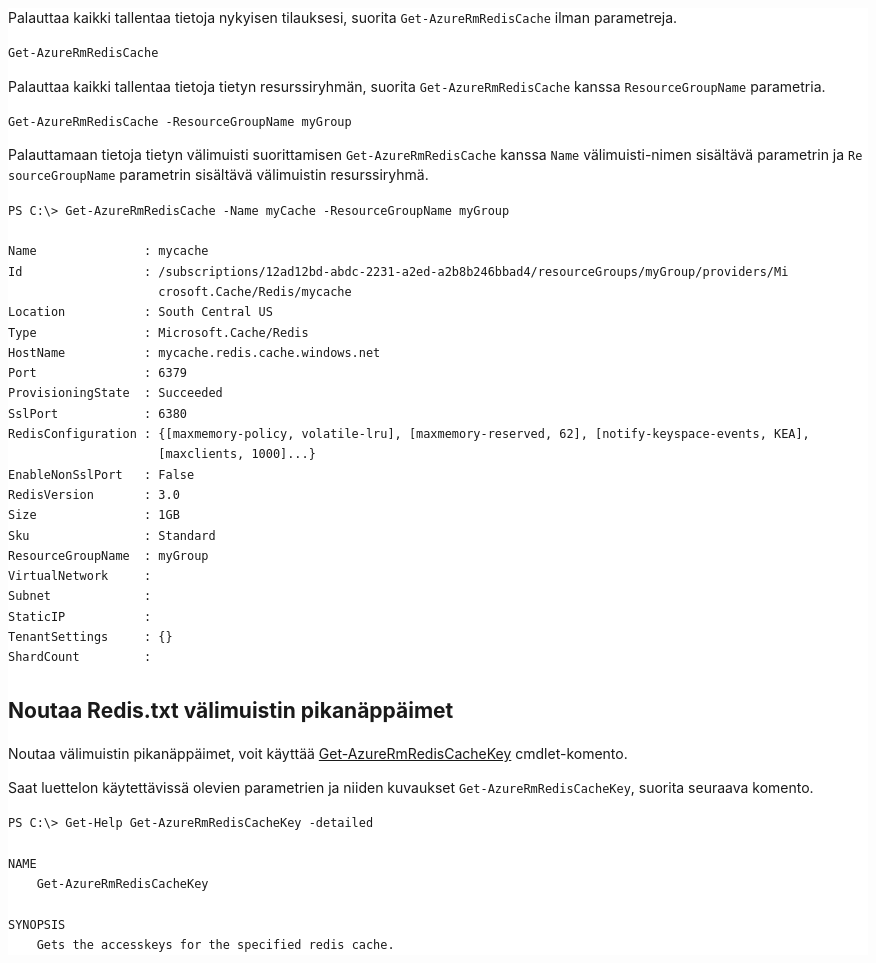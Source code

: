 Palauttaa kaikki tallentaa tietoja nykyisen tilauksesi, suorita `Get-AzureRmRedisCache` ilman parametreja.

    Get-AzureRmRedisCache

Palauttaa kaikki tallentaa tietoja tietyn resurssiryhmän, suorita `Get-AzureRmRedisCache` kanssa `ResourceGroupName` parametria.

    Get-AzureRmRedisCache -ResourceGroupName myGroup

Palauttamaan tietoja tietyn välimuisti suorittamisen `Get-AzureRmRedisCache` kanssa `Name` välimuisti-nimen sisältävä parametrin ja `ResourceGroupName` parametrin sisältävä välimuistin resurssiryhmä.

    PS C:\> Get-AzureRmRedisCache -Name myCache -ResourceGroupName myGroup
    
    Name               : mycache
    Id                 : /subscriptions/12ad12bd-abdc-2231-a2ed-a2b8b246bbad4/resourceGroups/myGroup/providers/Mi
                         crosoft.Cache/Redis/mycache
    Location           : South Central US
    Type               : Microsoft.Cache/Redis
    HostName           : mycache.redis.cache.windows.net
    Port               : 6379
    ProvisioningState  : Succeeded
    SslPort            : 6380
    RedisConfiguration : {[maxmemory-policy, volatile-lru], [maxmemory-reserved, 62], [notify-keyspace-events, KEA],
                         [maxclients, 1000]...}
    EnableNonSslPort   : False
    RedisVersion       : 3.0
    Size               : 1GB
    Sku                : Standard
    ResourceGroupName  : myGroup
    VirtualNetwork     :
    Subnet             :
    StaticIP           :
    TenantSettings     : {}
    ShardCount         :

## <a name="to-retrieve-the-access-keys-for-a-redis-cache"></a>Noutaa Redis.txt välimuistin pikanäppäimet

Noutaa välimuistin pikanäppäimet, voit käyttää [Get-AzureRmRedisCacheKey](https://msdn.microsoft.com/library/azure/mt634516.aspx) cmdlet-komento.

Saat luettelon käytettävissä olevien parametrien ja niiden kuvaukset `Get-AzureRmRedisCacheKey`, suorita seuraava komento.

    PS C:\> Get-Help Get-AzureRmRedisCacheKey -detailed
    
    NAME
        Get-AzureRmRedisCacheKey
    
    SYNOPSIS
        Gets the accesskeys for the specified redis cache.
    